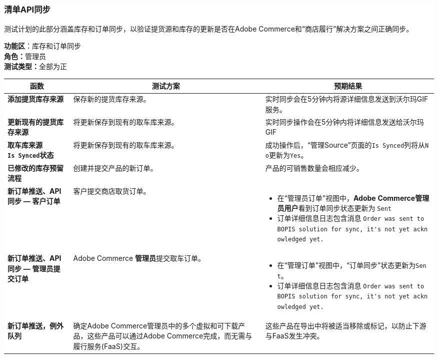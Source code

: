 ### 清单API同步

测试计划的此部分涵盖库存和订单同步，以验证提货源和库存的更新是否在Adobe Commerce和“商店履行”解决方案之间正确同步。

**功能区**：库存和订单同步</br>
**角色：**&#x200B;管理员</br>
**测试类型：**&#x200B;全部为正

<table>
<thead>
<tr>
<th>函数</th>
<th>测试方案</th>
<th>预期结果</th>
</tr>
</thead>
<tbody>
<tr>
<td><strong>添加提货库存来源</strong></td>
<td>保存新的提货库存来源。</td>
<td>实时同步会在5分钟内将源详细信息发送到沃尔玛GIF服务。</td>
</tr>
<tr>
<td><strong>更新现有的提货库存来源</strong></td>
<td>将更新保存到现有的取车库来源。</td>
<td>实时同步操作会在5分钟内将详细信息发送给沃尔玛GIF</td>
</tr>
<tr>
<td><strong>取车库来源</br><code>Is Synced</code>状态</strong></td>
<td>将更新保存到现有的取车库来源。</td>
<td>成功操作后，“管理Source”页面的<code>Is Synced</code>列将从<code>No</code>更新为<code>Yes</code>。</td>
</tr>
<tr>
<td><strong>已修改的库存预留流程</strong></td>
<td>创建并提交产品的新订单。</td>
<td>产品的可销售数量会相应减少。</td>
</tr>
<tr>
<td><strong>新订单推送、API同步 — 客户订单</strong></td>
<td>客户提交商店取货订单。</td>
<td><ul><li>在“管理员订单”视图中，<strong>Adobe Commerce管理员用户</strong>看到订单同步状态更新为 <code>Sent</code></li><li>订单详细信息日志包含消息 <code>Order was sent to BOPIS solution for sync, it's not yet acknowledged yet.</code></li></ul></td>
</tr>
<tr>
<td><strong>新订单推送、API同步 — 管理员提交订单</strong></td>
<td>Adobe Commerce <strong>管理员</strong>提交取车订单。</td>
<td><ul><li>在“管理订单”视图中，“订单同步”状态更新为<code>Sent</code>。</li><li>订单详细信息日志包含消息 <code>Order was sent to BOPIS solution for sync, it's not yet acknowledged yet.</code></li></ul></td>
</tr>
<tr>
<td><strong>新订单推送，例外队列<strong></td>
<td>确定Adobe Commerce管理员中的多个虚拟和可下载产品，这些产品可以通过Adobe Commerce完成，而无需与履行服务(FaaS)交互。</td>
<td>这些产品在导出中将被适当移除或标记，以防止下游与FaaS发生冲突。</td>
</tr>
</tbody>
</table>
